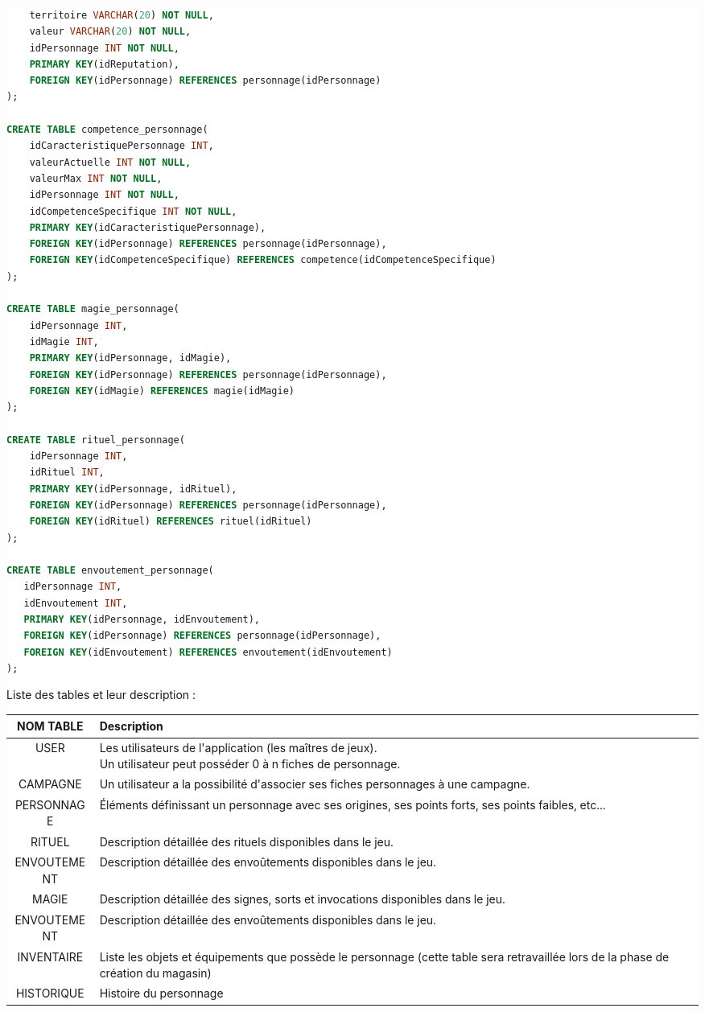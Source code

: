 ```sql
    territoire VARCHAR(20) NOT NULL,
    valeur VARCHAR(20) NOT NULL,
    idPersonnage INT NOT NULL,
    PRIMARY KEY(idReputation),
    FOREIGN KEY(idPersonnage) REFERENCES personnage(idPersonnage)
);

CREATE TABLE competence_personnage(
    idCaracteristiquePersonnage INT,
    valeurActuelle INT NOT NULL,
    valeurMax INT NOT NULL,
    idPersonnage INT NOT NULL,
    idCompetenceSpecifique INT NOT NULL,
    PRIMARY KEY(idCaracteristiquePersonnage),
    FOREIGN KEY(idPersonnage) REFERENCES personnage(idPersonnage),
    FOREIGN KEY(idCompetenceSpecifique) REFERENCES competence(idCompetenceSpecifique)
);

CREATE TABLE magie_personnage(
    idPersonnage INT,
    idMagie INT,
    PRIMARY KEY(idPersonnage, idMagie),
    FOREIGN KEY(idPersonnage) REFERENCES personnage(idPersonnage),
    FOREIGN KEY(idMagie) REFERENCES magie(idMagie)
);

CREATE TABLE rituel_personnage(
    idPersonnage INT,
    idRituel INT,
    PRIMARY KEY(idPersonnage, idRituel),
    FOREIGN KEY(idPersonnage) REFERENCES personnage(idPersonnage),
    FOREIGN KEY(idRituel) REFERENCES rituel(idRituel)
);

CREATE TABLE envoutement_personnage(
   idPersonnage INT,
   idEnvoutement INT,
   PRIMARY KEY(idPersonnage, idEnvoutement),
   FOREIGN KEY(idPersonnage) REFERENCES personnage(idPersonnage),
   FOREIGN KEY(idEnvoutement) REFERENCES envoutement(idEnvoutement)
);

```

  
Liste des tables et leur description :

|         NOM TABLE          | Description                                                                                                                       |
|:--------------------------:|:----------------------------------------------------------------------------------------------------------------------------------|
|            USER            | Les utilisateurs de l'application (les maîtres de jeux).<br/> Un utilisateur peut posséder 0 à n fiches de personnage.            |
|          CAMPAGNE          | Un utilisateur a la possibilité d'associer ses fiches personnages à une campagne.                                                 |
|         PERSONNAGE         | Éléments définissant un personnage avec ses origines, ses points forts, ses points faibles, etc...                                |
|           RITUEL           | Description détaillée des rituels disponibles dans le jeu.                                                                        |
|        ENVOUTEMENT         | Description détaillée des envoûtements disponibles dans le jeu.                                                                   |
|           MAGIE            | Description détaillée des signes, sorts et invocations disponibles dans le jeu.                                                   |
|        ENVOUTEMENT         | Description détaillée des envoûtements disponibles dans le jeu.                                                                   |
|         INVENTAIRE         | Liste les objets et équipements que possède le personnage (cette table sera retravaillée lors de la phase de création du magasin) |
|         HISTORIQUE         | Histoire du personnage                                                                                                            |